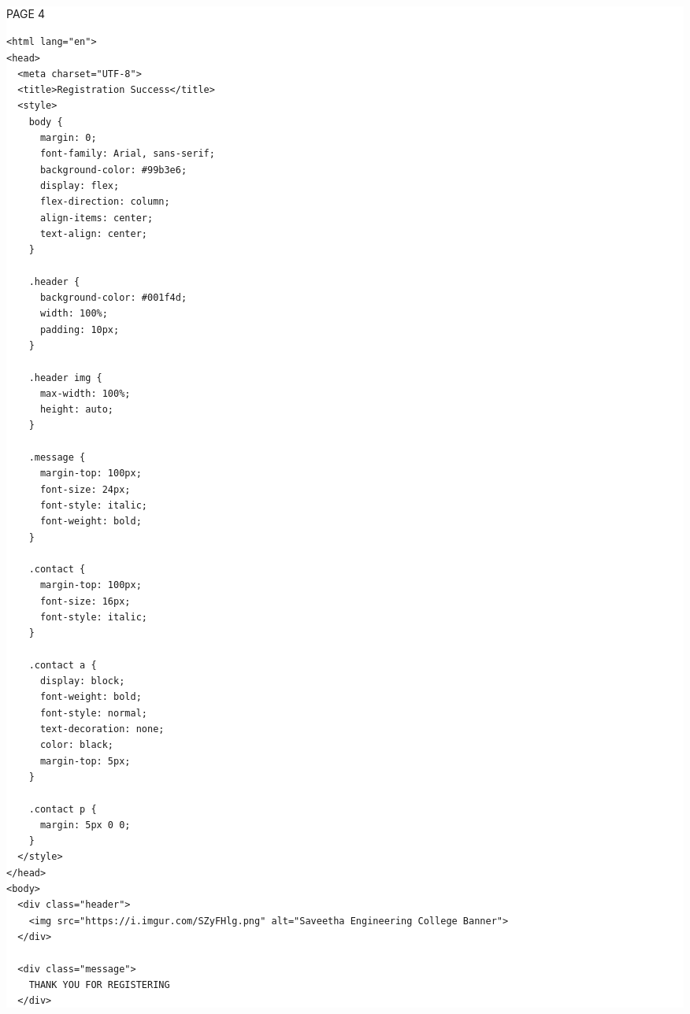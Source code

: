 PAGE 4
```
<html lang="en">
<head>
  <meta charset="UTF-8">
  <title>Registration Success</title>
  <style>
    body {
      margin: 0;
      font-family: Arial, sans-serif;
      background-color: #99b3e6;
      display: flex;
      flex-direction: column;
      align-items: center;
      text-align: center;
    }

    .header {
      background-color: #001f4d;
      width: 100%;
      padding: 10px;
    } 

    .header img {
      max-width: 100%;
      height: auto;
    }

    .message {
      margin-top: 100px;
      font-size: 24px;
      font-style: italic;
      font-weight: bold;
    }

    .contact {
      margin-top: 100px;
      font-size: 16px;
      font-style: italic;
    }

    .contact a {
      display: block;
      font-weight: bold;
      font-style: normal;
      text-decoration: none;
      color: black;
      margin-top: 5px;
    }

    .contact p {
      margin: 5px 0 0;
    }
  </style>
</head>
<body>
  <div class="header">
    <img src="https://i.imgur.com/SZyFHlg.png" alt="Saveetha Engineering College Banner">
  </div>

  <div class="message">
    THANK YOU FOR REGISTERING
  </div>

```